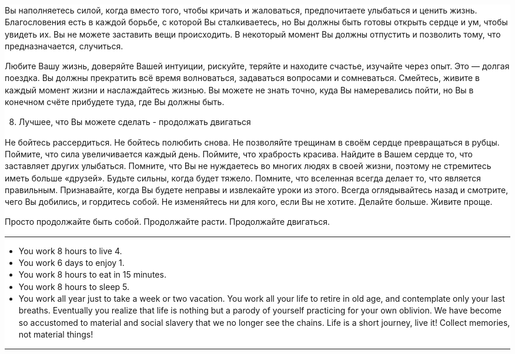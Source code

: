 Вы наполняетесь силой, когда вместо того, чтобы кричать и жаловаться, предпочитаете улыбаться и ценить жизнь.
Благословения есть в каждой борьбе, с которой Вы сталкиваетесь, но Вы должны быть готовы открыть сердце и ум,
чтобы увидеть их. Вы не можете заставить вещи происходить. В некоторый момент Вы должны отпустить и позволить
тому, что предназначается, случиться.

Любите Вашу жизнь, доверяйте Вашей интуиции, рискуйте, теряйте и находите счастье, изучайте через опыт. Это
— долгая поездка. Вы должны прекратить всё время волноваться, задаваться вопросами и сомневаться. Смейтесь,
живите в каждый момент жизни и наслаждайтесь жизнью. Вы можете не знать точно, куда Вы намеревались пойти, но
Вы в конечном счёте прибудете туда, где Вы должны быть.

8. Лучшее, что Вы можете сделать - продолжать двигаться

Не бойтесь рассердиться. Не бойтесь полюбить снова. Не позволяйте трещинам в своём сердце превращаться в рубцы.
Поймите, что сила увеличивается каждый день. Поймите, что храбрость красива. Найдите в Вашем сердце то, что
заставляет других улыбаться. Помните, что Вы не нуждаетесь во многих людях в своей жизни, поэтому не стремитесь
иметь больше «друзей». Будьте сильны, когда будет тяжело. Помните, что вселенная всегда делает то, что является
правильным. Признавайте, когда Вы будете неправы и извлекайте уроки из этого. Всегда оглядывайтесь назад и
смотрите, чего Вы добились, и гордитесь собой. Не изменяйтесь ни для кого, если Вы не хотите. Делайте больше.
Живите проще.

Просто продолжайте быть собой.
Продолжайте расти. Продолжайте двигаться.

---

- You work 8 hours to live 4.
- You work 6 days to enjoy 1.
- You work 8 hours to eat in 15 minutes.
- You work 8 hours to sleep 5.
- You work all year just to take a week or two vacation.
You work all your life to retire in old age, and contemplate only your last breaths.
Eventually you realize that life is nothing but a parody of yourself practicing for your own oblivion.
We have become so accustomed to material and social slavery that we no longer see the chains.
Life is a short journey, live it! Collect memories, not material things!

---
